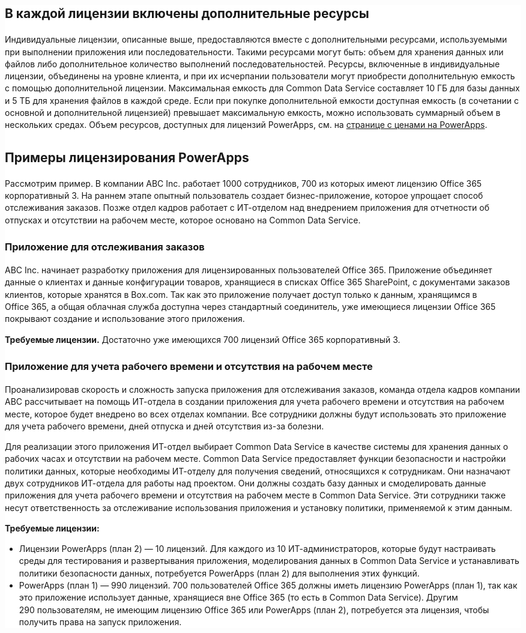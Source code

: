 ## <a name="resource-capacity-is-included-with-each-license"></a>В каждой лицензии включены дополнительные ресурсы
Индивидуальные лицензии, описанные выше, предоставляются вместе с дополнительными ресурсами, используемыми при выполнении приложения или последовательности. Такими ресурсами могут быть: объем для хранения данных или файлов либо дополнительное количество выполнений последовательностей. Ресурсы, включенные в индивидуальные лицензии, объединены на уровне клиента, и при их исчерпании пользователи могут приобрести дополнительную емкость с помощью дополнительной лицензии. Максимальная емкость для Common Data Service составляет 10 ГБ для базы данных и 5 ТБ для хранения файлов в каждой среде. Если при покупке дополнительной емкости доступная емкость (в сочетании с основной и дополнительной лицензией) превышает максимальную емкость, можно использовать суммарный объем в нескольких средах. Объем ресурсов, доступных для лицензий PowerApps, см. на [странице с ценами на PowerApps][2].

## <a name="powerapps-licensing-examples"></a>Примеры лицензирования PowerApps
Рассмотрим пример. В компании ABC Inc. работает 1000 сотрудников, 700 из которых имеют лицензию Office 365 корпоративный 3. На раннем этапе опытный пользователь создает бизнес-приложение, которое упрощает способ отслеживания заказов. Позже отдел кадров работает с ИТ-отделом над внедрением приложения для отчетности об отпусках и отсутствии на рабочем месте, которое основано на Common Data Service.

### <a name="order-tracking-app"></a>Приложение для отслеживания заказов
ABC Inc. начинает разработку приложения для лицензированных пользователей Office 365. Приложение объединяет данные о клиентах и данные конфигурации товаров, хранящиеся в списках Office 365 SharePoint, с документами заказов клиентов, которые хранятся в Box.com. Так как это приложение получает доступ только к данным, хранящимся в Office 365, а общая облачная служба доступна через стандартный соединитель, уже имеющиеся лицензии Office 365 покрывают создание и использование этого приложения.

**Требуемые лицензии.** Достаточно уже имеющихся 700 лицензий Office 365 корпоративный 3.

### <a name="time-and-absence-app"></a>Приложение для учета рабочего времени и отсутствия на рабочем месте
Проанализировав скорость и сложность запуска приложения для отслеживания заказов, команда отдела кадров компании ABC рассчитывает на помощь ИТ-отдела в создании приложения для учета рабочего времени и отсутствия на рабочем месте, которое будет внедрено во всех отделах компании.  Все сотрудники должны будут использовать это приложение для учета рабочего времени, дней отпуска и дней отсутствия из-за болезни.

Для реализации этого приложения ИТ-отдел выбирает Common Data Service в качестве системы для хранения данных о рабочих часах и отсутствии на рабочем месте. Common Data Service предоставляет функции безопасности и настройки политики данных, которые необходимы ИТ-отделу для получения сведений, относящихся к сотрудникам. Они назначают двух сотрудников ИТ-отдела для работы над проектом. Они должны создать базу данных и смоделировать данные приложения для учета рабочего времени и отсутствия на рабочем месте в Common Data Service. Эти сотрудники также несут ответственность за отслеживание использования приложения и установку политики, применяемой к этим данным.

**Требуемые лицензии:**

* Лицензии PowerApps (план 2) — 10 лицензий. Для каждого из 10 ИТ-администраторов, которые будут настраивать среды для тестирования и развертывания приложения, моделирования данных в Common Data Service и устанавливать политики безопасности данных, потребуется PowerApps (план 2) для выполнения этих функций.
* PowerApps (план 1) — 990 лицензий. 700 пользователей Office 365 должны иметь лицензию PowerApps (план 1), так как это приложение использует данные, хранящиеся вне Office 365 (то есть в Common Data Service). Другим 290 пользователям, не имеющим лицензию Office 365 или PowerApps (план 2), потребуется эта лицензия, чтобы получить права на запуск приложения.


[1]: https://flow.microsoft.com/pricing/
[2]: https://powerapps.microsoft.com/pricing
[3]: https://powerapps.microsoft.com/tutorials/signup-for-powerapps/#try-powerapps-plan-2-for-free
[4]: https://powerapps.microsoft.com/tutorials/signup-for-powerapps-admin/
[5]: https://powerapps.microsoft.com/tutorials/dev-community-plan/